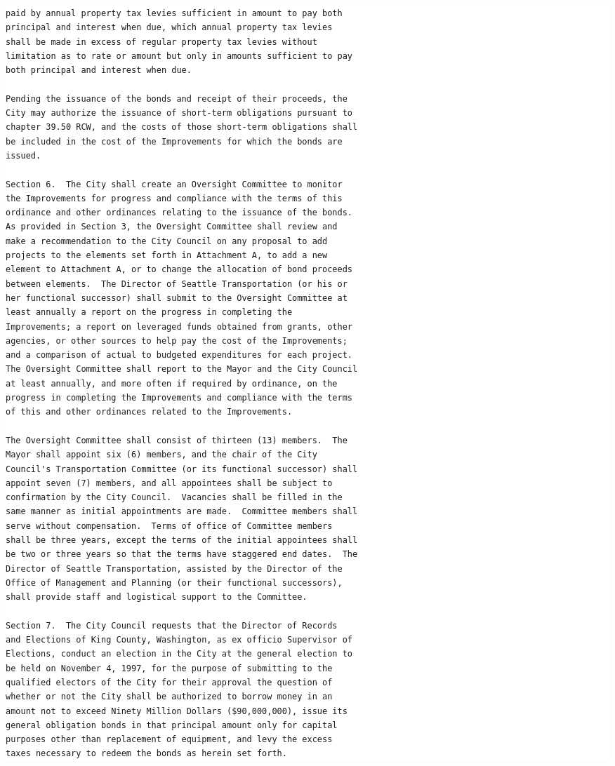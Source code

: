     paid by annual property tax levies sufficient in amount to pay both  
    principal and interest when due, which annual property tax levies  
    shall be made in excess of regular property tax levies without  
    limitation as to rate or amount but only in amounts sufficient to pay  
    both principal and interest when due.  
  
    Pending the issuance of the bonds and receipt of their proceeds, the  
    City may authorize the issuance of short-term obligations pursuant to  
    chapter 39.50 RCW, and the costs of those short-term obligations shall  
    be included in the cost of the Improvements for which the bonds are  
    issued.  
  
    Section 6.  The City shall create an Oversight Committee to monitor  
    the Improvements for progress and compliance with the terms of this  
    ordinance and other ordinances relating to the issuance of the bonds.  
    As provided in Section 3, the Oversight Committee shall review and  
    make a recommendation to the City Council on any proposal to add  
    projects to the elements set forth in Attachment A, to add a new  
    element to Attachment A, or to change the allocation of bond proceeds  
    between elements.  The Director of Seattle Transportation (or his or  
    her functional successor) shall submit to the Oversight Committee at  
    least annually a report on the progress in completing the  
    Improvements; a report on leveraged funds obtained from grants, other  
    agencies, or other sources to help pay the cost of the Improvements;  
    and a comparison of actual to budgeted expenditures for each project.  
    The Oversight Committee shall report to the Mayor and the City Council  
    at least annually, and more often if required by ordinance, on the  
    progress in completing the Improvements and compliance with the terms  
    of this and other ordinances related to the Improvements.  
  
    The Oversight Committee shall consist of thirteen (13) members.  The  
    Mayor shall appoint six (6) members, and the chair of the City  
    Council's Transportation Committee (or its functional successor) shall  
    appoint seven (7) members, and all appointees shall be subject to  
    confirmation by the City Council.  Vacancies shall be filled in the  
    same manner as initial appointments are made.  Committee members shall  
    serve without compensation.  Terms of office of Committee members  
    shall be three years, except the terms of the initial appointees shall  
    be two or three years so that the terms have staggered end dates.  The  
    Director of Seattle Transportation, assisted by the Director of the  
    Office of Management and Planning (or their functional successors),  
    shall provide staff and logistical support to the Committee.  
  
    Section 7.  The City Council requests that the Director of Records  
    and Elections of King County, Washington, as ex officio Supervisor of  
    Elections, conduct an election in the City at the general election to  
    be held on November 4, 1997, for the purpose of submitting to the  
    qualified electors of the City for their approval the question of  
    whether or not the City shall be authorized to borrow money in an  
    amount not to exceed Ninety Million Dollars ($90,000,000), issue its  
    general obligation bonds in that principal amount only for capital  
    purposes other than replacement of equipment, and levy the excess  
    taxes necessary to redeem the bonds as herein set forth.  
  